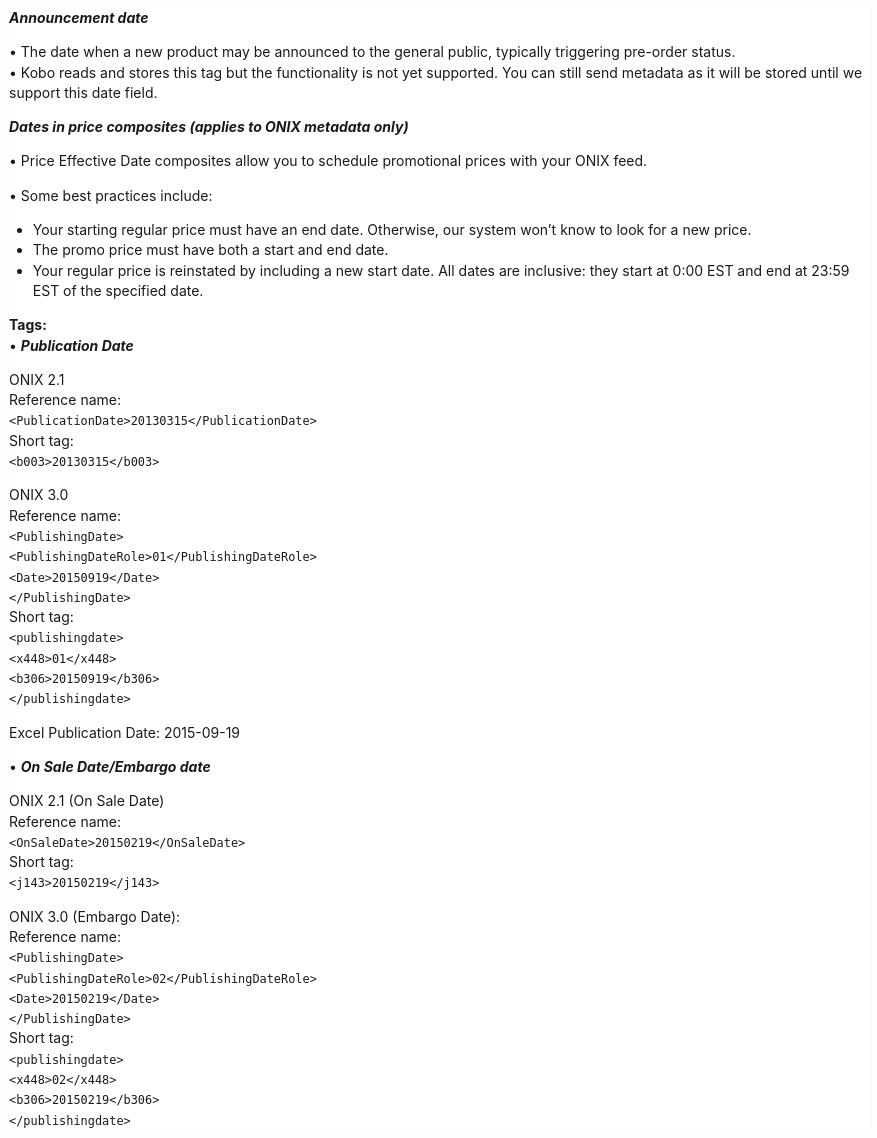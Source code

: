 **_Announcement date_**</br>

• The date when a new product may be announced to the general public, typically
triggering pre-order status.</br>
• Kobo reads and stores this tag but the functionality is not yet supported. You can
still send metadata as it will be stored until we support this date field.

**_Dates in price composites (applies to ONIX metadata only)_**</br>

• Price Effective Date composites allow you to schedule promotional prices with your ONIX feed. </br>

• Some best practices include:</br>
  * Your starting regular price must have an end date. Otherwise, our system
won’t know to look for a new price.</br>
  * The promo price must have both a start and end date.</br>
  * Your regular price is reinstated by including a new start date. All dates are
inclusive: they start at 0:00 EST and end at 23:59 EST of the specified
date.

**Tags:**</br>
• **_Publication Date_** </br>

ONIX 2.1</br>
Reference name:</br>
`<PublicationDate>20130315</PublicationDate>`</br>
Short tag:</br>
`<b003>20130315</b003>`</br>

ONIX 3.0</br>
Reference name:</br>
`<PublishingDate>`</br>
`<PublishingDateRole>01</PublishingDateRole>`</br>
`<Date>20150919</Date>`</br>
`</PublishingDate>`</br>
Short tag:</br>
`<publishingdate>`</br>
`<x448>01</x448>`</br>
`<b306>20150919</b306>`</br>
`</publishingdate>`</br>

Excel
Publication Date: 2015-09-19

• **_On Sale Date/Embargo date_**</br>

ONIX 2.1 (On Sale Date)</br>
Reference name:</br>
`<OnSaleDate>20150219</OnSaleDate>`</br>
Short tag:</br>
`<j143>20150219</j143>`

ONIX 3.0 (Embargo Date):</br>
Reference name:</br>
`<PublishingDate>`</br>
`<PublishingDateRole>02</PublishingDateRole>`</br>
`<Date>20150219</Date>`</br>
`</PublishingDate>`</br>
Short tag:</br>
`<publishingdate>`</br>
`<x448>02</x448>`</br>
`<b306>20150219</b306>`</br>
`</publishingdate>`</br>
